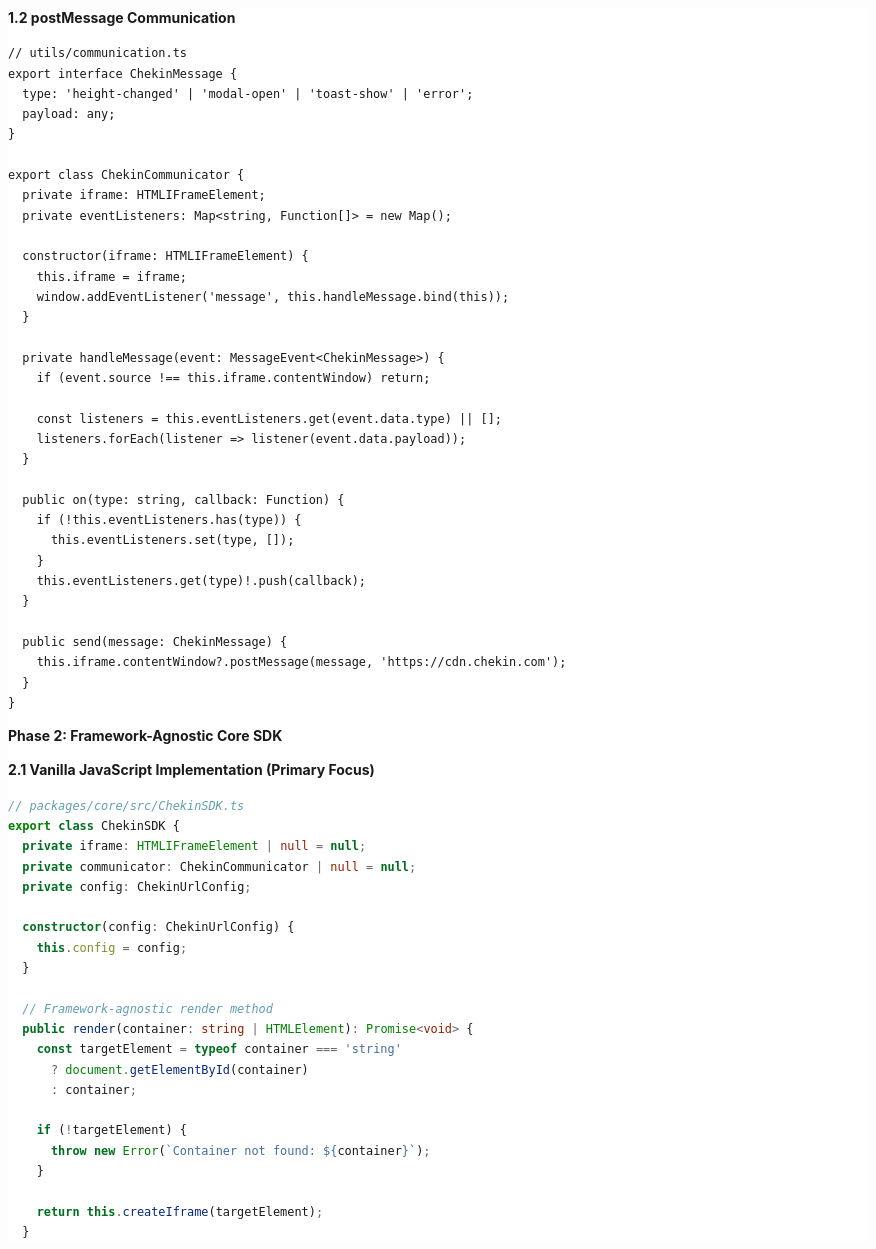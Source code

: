 **1.2 postMessage Communication**

```tsx
// utils/communication.ts
export interface ChekinMessage {
  type: 'height-changed' | 'modal-open' | 'toast-show' | 'error';
  payload: any;
}

export class ChekinCommunicator {
  private iframe: HTMLIFrameElement;
  private eventListeners: Map<string, Function[]> = new Map();

  constructor(iframe: HTMLIFrameElement) {
    this.iframe = iframe;
    window.addEventListener('message', this.handleMessage.bind(this));
  }

  private handleMessage(event: MessageEvent<ChekinMessage>) {
    if (event.source !== this.iframe.contentWindow) return;

    const listeners = this.eventListeners.get(event.data.type) || [];
    listeners.forEach(listener => listener(event.data.payload));
  }

  public on(type: string, callback: Function) {
    if (!this.eventListeners.has(type)) {
      this.eventListeners.set(type, []);
    }
    this.eventListeners.get(type)!.push(callback);
  }

  public send(message: ChekinMessage) {
    this.iframe.contentWindow?.postMessage(message, 'https://cdn.chekin.com');
  }
}
```

**Phase 2: Framework-Agnostic Core SDK**

**2.1 Vanilla JavaScript Implementation (Primary Focus)**

```typescript
// packages/core/src/ChekinSDK.ts
export class ChekinSDK {
  private iframe: HTMLIFrameElement | null = null;
  private communicator: ChekinCommunicator | null = null;
  private config: ChekinUrlConfig;

  constructor(config: ChekinUrlConfig) {
    this.config = config;
  }

  // Framework-agnostic render method
  public render(container: string | HTMLElement): Promise<void> {
    const targetElement = typeof container === 'string'
      ? document.getElementById(container)
      : container;

    if (!targetElement) {
      throw new Error(`Container not found: ${container}`);
    }

    return this.createIframe(targetElement);
  }

```